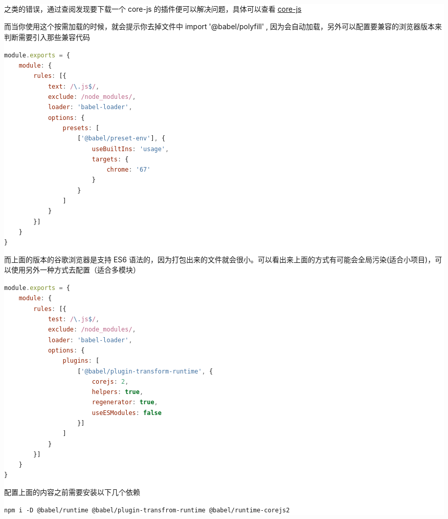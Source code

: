 之类的错误，通过查阅发现要下载一个 core-js 的插件便可以解决问题，具体可以查看 [core-js](https://www.npmjs.com/package/core-js)

而当你使用这个按需加载的时候，就会提示你去掉文件中 import '@babel/polyfill' , 因为会自动加载，另外可以配置要兼容的浏览器版本来判断需要引入那些兼容代码

```javascript
module.exports = {
    module: {
        rules: [{
            text: /\.js$/,
            exclude: /node_modules/,
            loader: 'babel-loader',
            options: {
                presets: [
                    ['@babel/preset-env'], {
                        useBuiltIns: 'usage',
                        targets: {
                            chrome: '67'
                        }
                    }
                ]
            }
        }]
    }
}
```

而上面的版本的谷歌浏览器是支持 ES6 语法的，因为打包出来的文件就会很小。可以看出来上面的方式有可能会全局污染(适合小项目)，可以使用另外一种方式去配置（适合多模块）

```javascript
module.exports = {
    module: {
        rules: [{
            test: /\.js$/,
            exclude: /node_modules/,
            loader: 'babel-loader',
            options: {
                plugins: [
                    ['@babel/plugin-transform-runtime', {
                        corejs: 2,
                        helpers: true,
                        regenerator: true,
                        useESModules: false
                    }]
                ]
            }
        }]
    }
}
```

配置上面的内容之前需要安装以下几个依赖

```shell
npm i -D @babel/runtime @babel/plugin-transfrom-runtime @babel/runtime-corejs2
```
